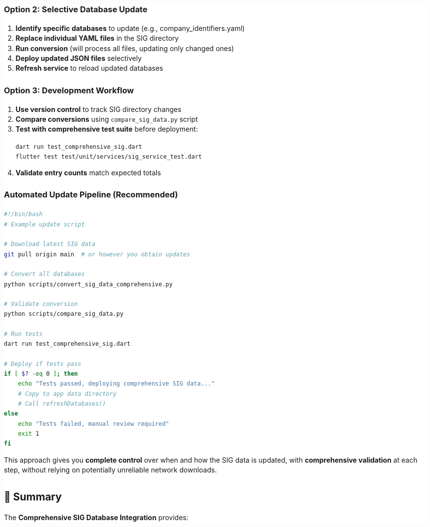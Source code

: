 ### Option 2: Selective Database Update
1. **Identify specific databases** to update (e.g., company_identifiers.yaml)
2. **Replace individual YAML files** in the SIG directory
3. **Run conversion** (will process all files, updating only changed ones)
4. **Deploy updated JSON files** selectively
5. **Refresh service** to reload updated databases

### Option 3: Development Workflow
1. **Use version control** to track SIG directory changes
2. **Compare conversions** using `compare_sig_data.py` script
3. **Test with comprehensive test suite** before deployment:
   ```bash
   dart run test_comprehensive_sig.dart
   flutter test test/unit/services/sig_service_test.dart
   ```
4. **Validate entry counts** match expected totals

### Automated Update Pipeline (Recommended)
```bash
#!/bin/bash
# Example update script

# Download latest SIG data
git pull origin main  # or however you obtain updates

# Convert all databases
python scripts/convert_sig_data_comprehensive.py

# Validate conversion
python scripts/compare_sig_data.py

# Run tests
dart run test_comprehensive_sig.dart

# Deploy if tests pass
if [ $? -eq 0 ]; then
    echo "Tests passed, deploying comprehensive SIG data..."
    # Copy to app data directory
    # Call refreshDatabases()
else
    echo "Tests failed, manual review required"
    exit 1
fi
```

This approach gives you **complete control** over when and how the SIG data is updated, with **comprehensive validation** at each step, without relying on potentially unreliable network downloads.

## 🎉 Summary

The **Comprehensive SIG Database Integration** provides:
